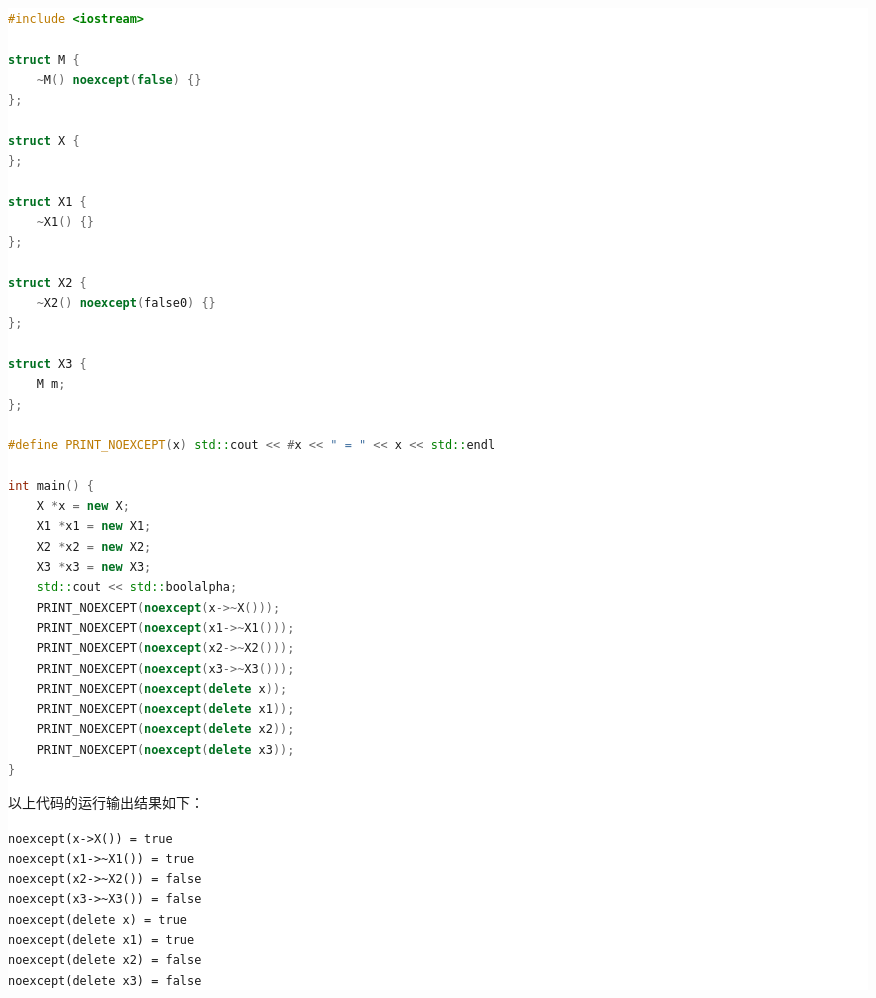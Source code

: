 ```cpp
#include <iostream>

struct M {
	~M() noexcept(false) {}
};

struct X {
};

struct X1 {
	~X1() {}
};

struct X2 {
	~X2() noexcept(false0) {}
};

struct X3 {
	M m;
};

#define PRINT_NOEXCEPT(x) std::cout << #x << " = " << x << std::endl

int main() {
	X *x = new X;
	X1 *x1 = new X1;
	X2 *x2 = new X2;
	X3 *x3 = new X3;
	std::cout << std::boolalpha;
	PRINT_NOEXCEPT(noexcept(x->~X()));
	PRINT_NOEXCEPT(noexcept(x1->~X1()));
	PRINT_NOEXCEPT(noexcept(x2->~X2()));
	PRINT_NOEXCEPT(noexcept(x3->~X3()));
	PRINT_NOEXCEPT(noexcept(delete x));
	PRINT_NOEXCEPT(noexcept(delete x1));
	PRINT_NOEXCEPT(noexcept(delete x2));
	PRINT_NOEXCEPT(noexcept(delete x3));
}
```

以上代码的运行输出结果如下：

```txt
noexcept(x->X()) = true
noexcept(x1->~X1()) = true
noexcept(x2->~X2()) = false
noexcept(x3->~X3()) = false 
noexcept(delete x) = true
noexcept(delete x1) = true
noexcept(delete x2) = false 
noexcept(delete x3) = false
```
